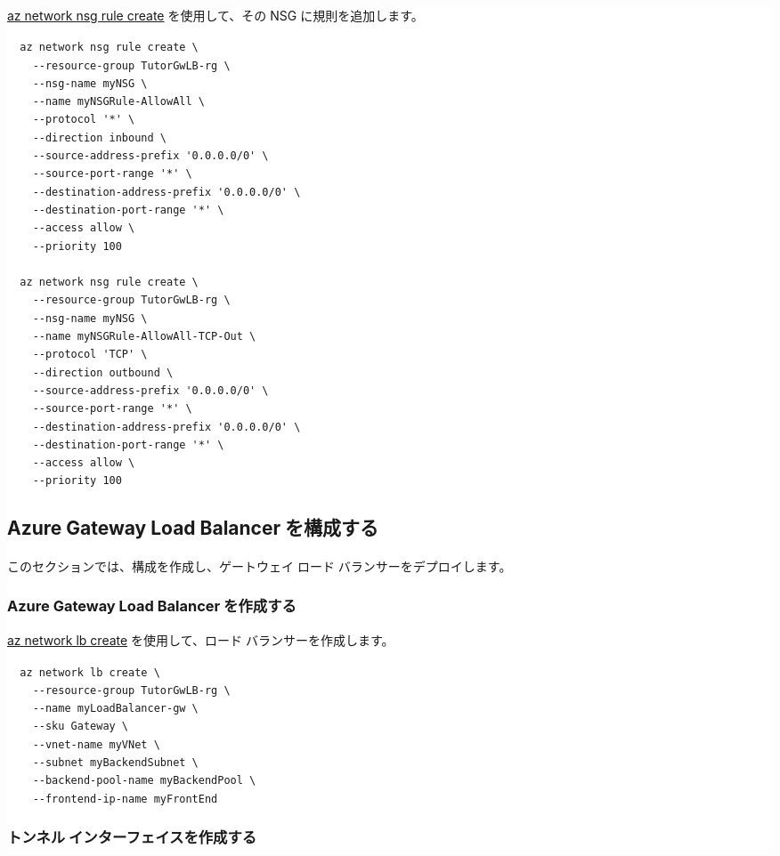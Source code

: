 [az network nsg rule create](/cli/azure/network/nsg/rule#az_network_nsg_rule_create) を使用して、その NSG に規則を追加します。

```azurecli-interactive
  az network nsg rule create \
    --resource-group TutorGwLB-rg \
    --nsg-name myNSG \
    --name myNSGRule-AllowAll \
    --protocol '*' \
    --direction inbound \
    --source-address-prefix '0.0.0.0/0' \
    --source-port-range '*' \
    --destination-address-prefix '0.0.0.0/0' \
    --destination-port-range '*' \
    --access allow \
    --priority 100

  az network nsg rule create \
    --resource-group TutorGwLB-rg \
    --nsg-name myNSG \
    --name myNSGRule-AllowAll-TCP-Out \
    --protocol 'TCP' \
    --direction outbound \
    --source-address-prefix '0.0.0.0/0' \
    --source-port-range '*' \
    --destination-address-prefix '0.0.0.0/0' \
    --destination-port-range '*' \
    --access allow \
    --priority 100
```

## <a name="configure-gateway-load-balancer"></a>Azure Gateway Load Balancer を構成する

このセクションでは、構成を作成し、ゲートウェイ ロード バランサーをデプロイします。  

### <a name="create-gateway-load-balancer"></a>Azure Gateway Load Balancer を作成する

[az network lb create](/cli/azure/network/lb#az_network_lb_create) を使用して、ロード バランサーを作成します。

```azurecli-interactive
  az network lb create \
    --resource-group TutorGwLB-rg \
    --name myLoadBalancer-gw \
    --sku Gateway \
    --vnet-name myVNet \
    --subnet myBackendSubnet \
    --backend-pool-name myBackendPool \
    --frontend-ip-name myFrontEnd
```

### <a name="create-tunnel-interface"></a>トンネル インターフェイスを作成する
